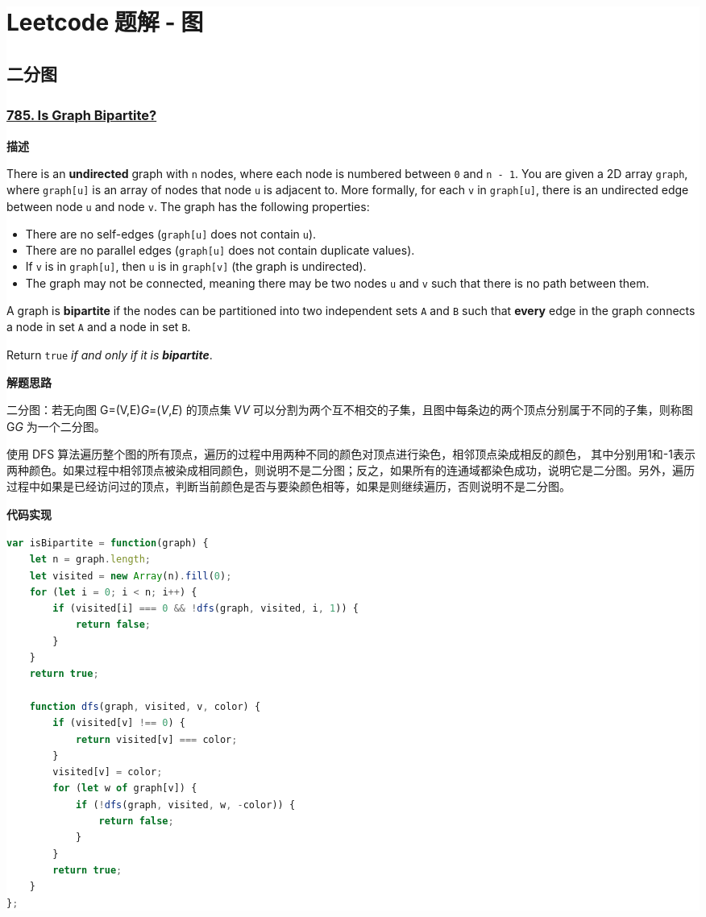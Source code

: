 # Leetcode 题解 - 图

## 二分图

### [785. Is Graph Bipartite?](https://leetcode.com/problems/is-graph-bipartite/description/)

**描述**

There is an **undirected** graph with `n` nodes, where each node is numbered between `0` and `n - 1`. You are given a 2D array `graph`, where `graph[u]` is an array of nodes that node `u` is adjacent to. More formally, for each `v` in `graph[u]`, there is an undirected edge between node `u` and node `v`. The graph has the following properties:

- There are no self-edges (`graph[u]` does not contain `u`).
- There are no parallel edges (`graph[u]` does not contain duplicate values).
- If `v` is in `graph[u]`, then `u` is in `graph[v]` (the graph is undirected).
- The graph may not be connected, meaning there may be two nodes `u` and `v` such that there is no path between them.

A graph is **bipartite** if the nodes can be partitioned into two independent sets `A` and `B` such that **every** edge in the graph connects a node in set `A` and a node in set `B`.

Return `true` *if and only if it is **bipartite***.

**解题思路**

二分图：若无向图 G=(V,E)*G*=(*V*,*E*) 的顶点集 V*V* 可以分割为两个互不相交的子集，且图中每条边的两个顶点分别属于不同的子集，则称图 G*G* 为一个二分图。

使用 DFS 算法遍历整个图的所有顶点，遍历的过程中用两种不同的颜色对顶点进行染色，相邻顶点染成相反的颜色， 其中分别用1和-1表示两种颜色。如果过程中相邻顶点被染成相同颜色，则说明不是二分图；反之，如果所有的连通域都染色成功，说明它是二分图。另外，遍历过程中如果是已经访问过的顶点，判断当前颜色是否与要染颜色相等，如果是则继续遍历，否则说明不是二分图。

**代码实现**

```js
var isBipartite = function(graph) {
    let n = graph.length;
    let visited = new Array(n).fill(0);
    for (let i = 0; i < n; i++) {
        if (visited[i] === 0 && !dfs(graph, visited, i, 1)) {
            return false;
        }
    }
    return true;
    
    function dfs(graph, visited, v, color) {
        if (visited[v] !== 0) {
            return visited[v] === color;
        }
        visited[v] = color;
        for (let w of graph[v]) {
            if (!dfs(graph, visited, w, -color)) {
                return false;
            }
        }
        return true;
    }
};
```
